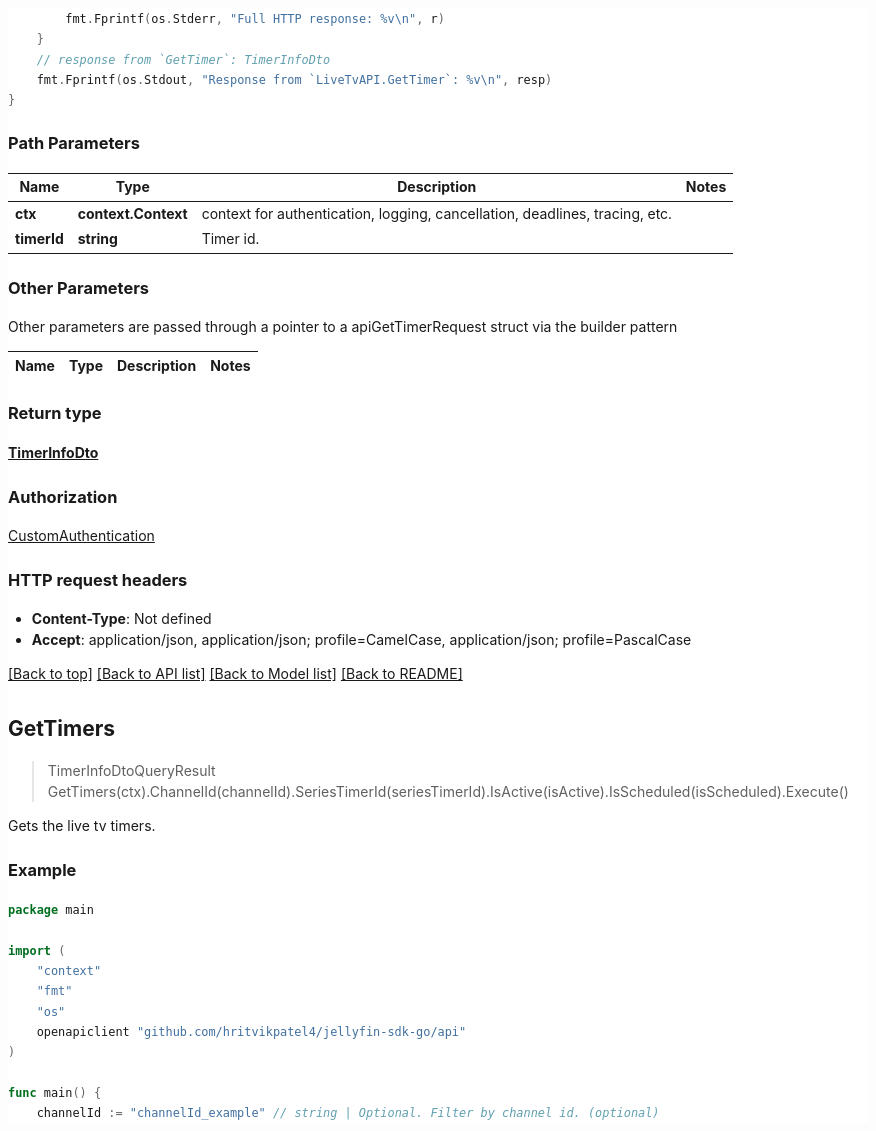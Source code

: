 ```go
		fmt.Fprintf(os.Stderr, "Full HTTP response: %v\n", r)
	}
	// response from `GetTimer`: TimerInfoDto
	fmt.Fprintf(os.Stdout, "Response from `LiveTvAPI.GetTimer`: %v\n", resp)
}
```

### Path Parameters


Name | Type | Description  | Notes
------------- | ------------- | ------------- | -------------
**ctx** | **context.Context** | context for authentication, logging, cancellation, deadlines, tracing, etc.
**timerId** | **string** | Timer id. | 

### Other Parameters

Other parameters are passed through a pointer to a apiGetTimerRequest struct via the builder pattern


Name | Type | Description  | Notes
------------- | ------------- | ------------- | -------------


### Return type

[**TimerInfoDto**](TimerInfoDto.md)

### Authorization

[CustomAuthentication](../README.md#CustomAuthentication)

### HTTP request headers

- **Content-Type**: Not defined
- **Accept**: application/json, application/json; profile=CamelCase, application/json; profile=PascalCase

[[Back to top]](#) [[Back to API list]](../README.md#documentation-for-api-endpoints)
[[Back to Model list]](../README.md#documentation-for-models)
[[Back to README]](../README.md)


## GetTimers

> TimerInfoDtoQueryResult GetTimers(ctx).ChannelId(channelId).SeriesTimerId(seriesTimerId).IsActive(isActive).IsScheduled(isScheduled).Execute()

Gets the live tv timers.

### Example

```go
package main

import (
	"context"
	"fmt"
	"os"
	openapiclient "github.com/hritvikpatel4/jellyfin-sdk-go/api"
)

func main() {
	channelId := "channelId_example" // string | Optional. Filter by channel id. (optional)
```